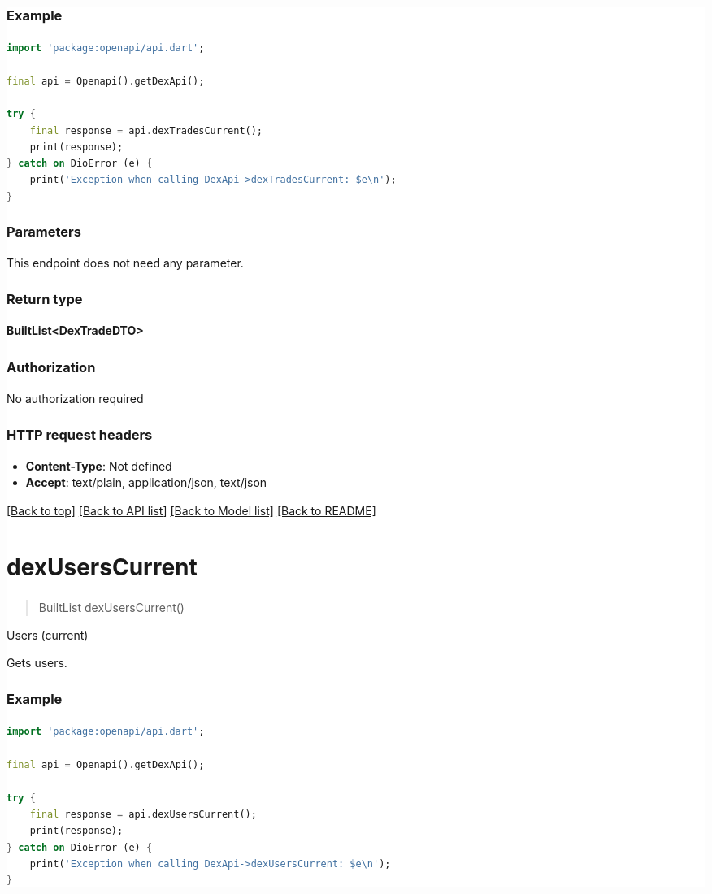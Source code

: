 ### Example
```dart
import 'package:openapi/api.dart';

final api = Openapi().getDexApi();

try {
    final response = api.dexTradesCurrent();
    print(response);
} catch on DioError (e) {
    print('Exception when calling DexApi->dexTradesCurrent: $e\n');
}
```

### Parameters
This endpoint does not need any parameter.

### Return type

[**BuiltList&lt;DexTradeDTO&gt;**](DexTradeDTO.md)

### Authorization

No authorization required

### HTTP request headers

 - **Content-Type**: Not defined
 - **Accept**: text/plain, application/json, text/json

[[Back to top]](#) [[Back to API list]](../README.md#documentation-for-api-endpoints) [[Back to Model list]](../README.md#documentation-for-models) [[Back to README]](../README.md)

# **dexUsersCurrent**
> BuiltList<DexUserDTO> dexUsersCurrent()

Users (current)

Gets users.

### Example
```dart
import 'package:openapi/api.dart';

final api = Openapi().getDexApi();

try {
    final response = api.dexUsersCurrent();
    print(response);
} catch on DioError (e) {
    print('Exception when calling DexApi->dexUsersCurrent: $e\n');
}
```

